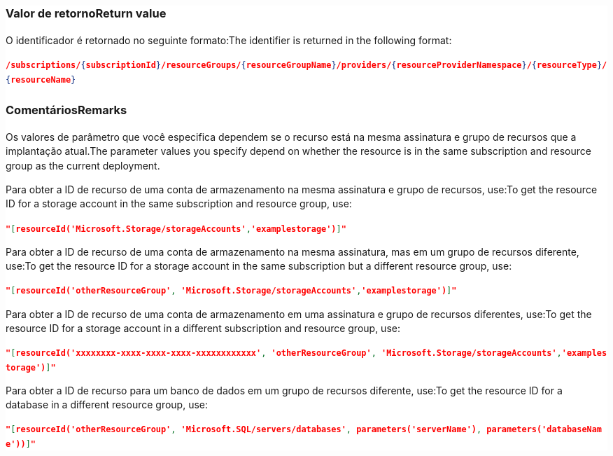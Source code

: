### <a name="return-value"></a><span data-ttu-id="9e536-244">Valor de retorno</span><span class="sxs-lookup"><span data-stu-id="9e536-244">Return value</span></span>

<span data-ttu-id="9e536-245">O identificador é retornado no seguinte formato:</span><span class="sxs-lookup"><span data-stu-id="9e536-245">The identifier is returned in the following format:</span></span>

```json
/subscriptions/{subscriptionId}/resourceGroups/{resourceGroupName}/providers/{resourceProviderNamespace}/{resourceType}/{resourceName}
```

### <a name="remarks"></a><span data-ttu-id="9e536-246">Comentários</span><span class="sxs-lookup"><span data-stu-id="9e536-246">Remarks</span></span>

<span data-ttu-id="9e536-247">Os valores de parâmetro que você especifica dependem se o recurso está na mesma assinatura e grupo de recursos que a implantação atual.</span><span class="sxs-lookup"><span data-stu-id="9e536-247">The parameter values you specify depend on whether the resource is in the same subscription and resource group as the current deployment.</span></span>

<span data-ttu-id="9e536-248">Para obter a ID de recurso de uma conta de armazenamento na mesma assinatura e grupo de recursos, use:</span><span class="sxs-lookup"><span data-stu-id="9e536-248">To get the resource ID for a storage account in the same subscription and resource group, use:</span></span>

```json
"[resourceId('Microsoft.Storage/storageAccounts','examplestorage')]"
```

<span data-ttu-id="9e536-249">Para obter a ID de recurso de uma conta de armazenamento na mesma assinatura, mas em um grupo de recursos diferente, use:</span><span class="sxs-lookup"><span data-stu-id="9e536-249">To get the resource ID for a storage account in the same subscription but a different resource group, use:</span></span>

```json
"[resourceId('otherResourceGroup', 'Microsoft.Storage/storageAccounts','examplestorage')]"
```

<span data-ttu-id="9e536-250">Para obter a ID de recurso de uma conta de armazenamento em uma assinatura e grupo de recursos diferentes, use:</span><span class="sxs-lookup"><span data-stu-id="9e536-250">To get the resource ID for a storage account in a different subscription and resource group, use:</span></span>

```json
"[resourceId('xxxxxxxx-xxxx-xxxx-xxxx-xxxxxxxxxxxx', 'otherResourceGroup', 'Microsoft.Storage/storageAccounts','examplestorage')]"
```

<span data-ttu-id="9e536-251">Para obter a ID de recurso para um banco de dados em um grupo de recursos diferente, use:</span><span class="sxs-lookup"><span data-stu-id="9e536-251">To get the resource ID for a database in a different resource group, use:</span></span>

```json
"[resourceId('otherResourceGroup', 'Microsoft.SQL/servers/databases', parameters('serverName'), parameters('databaseName'))]"
```
